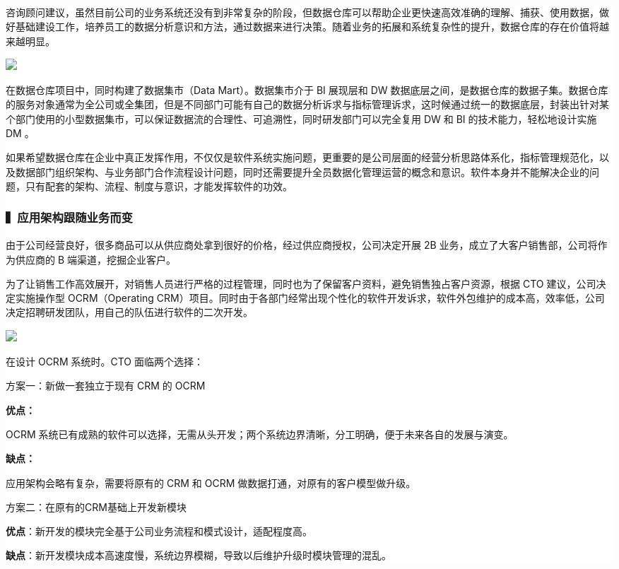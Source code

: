 

咨询顾问建议，虽然目前公司的业务系统还没有到非常复杂的阶段，但数据仓库可以帮助企业更快速高效准确的理解、捕获、使用数据，做好基础建设工作，培养员工的数据分析意识和方法，通过数据来进行决策。随着业务的拓展和系统复杂性的提升，数据仓库的存在价值将越来越明显。



![](https://mmbiz.qpic.cn/mmbiz_png/icHOSb47jqpWiaj6YTwtPRxtibacMoNLRwGSdcibkPjibKbEmnrlTqanWu8J1I0rQc4lvogjA3sJImic5VTsPQKCb1IA/0?wx_fmt=png)



在数据仓库项目中，同时构建了数据集市（Data Mart）。数据集市介于 BI 展现层和 DW 数据底层之间，是数据仓库的数据子集。数据仓库的服务对象通常为全公司或全集团，但是不同部门可能有自己的数据分析诉求与指标管理诉求，这时候通过统一的数据底层，封装出针对某个部门使用的小型数据集市，可以保证数据流的合理性、可追溯性，同时研发部门可以完全复用 DW 和 BI 的技术能力，轻松地设计实施 DM 。



如果希望数据仓库在企业中真正发挥作用，不仅仅是软件系统实施问题，更重要的是公司层面的经营分析思路体系化，指标管理规范化，以及数据部门组织架构、与业务部门合作流程设计问题，同时还需要提升全员数据化管理运营的概念和意识。软件本身并不能解决企业的问题，只有配套的架构、流程、制度与意识，才能发挥软件的功效。



### **▍应用架构跟随业务而变** 



由于公司经营良好，很多商品可以从供应商处拿到很好的价格，经过供应商授权，公司决定开展 2B 业务，成立了大客户销售部，公司将作为供应商的 B 端渠道，挖掘企业客户。



为了让销售工作高效展开，对销售人员进行严格的过程管理，同时也为了保留客户资料，避免销售独占客户资源，根据 CTO 建议，公司决定实施操作型 OCRM（Operating CRM）项目。同时由于各部门经常出现个性化的软件开发诉求，软件外包维护的成本高，效率低，公司决定招聘研发团队，用自己的队伍进行软件的二次开发。



![](https://mmbiz.qpic.cn/mmbiz_png/icHOSb47jqpWiaj6YTwtPRxtibacMoNLRwGC61WLKIzuUrRXYeAsajNDjq53BUUGyrGulwPYkNeto99INF96IOTMw/0?wx_fmt=png)



在设计 OCRM 系统时。CTO 面临两个选择：



方案一：新做一套独立于现有 CRM 的 OCRM



**优点：**

OCRM 系统已有成熟的软件可以选择，无需从头开发；两个系统边界清晰，分工明确，便于未来各自的发展与演变。



**缺点：**

应用架构会略有复杂，需要将原有的 CRM 和 OCRM 做数据打通，对原有的客户模型做升级。



方案二：在原有的CRM基础上开发新模块



**优点**：新开发的模块完全基于公司业务流程和模式设计，适配程度高。

**缺点**：新开发模块成本高速度慢，系统边界模糊，导致以后维护升级时模块管理的混乱。




